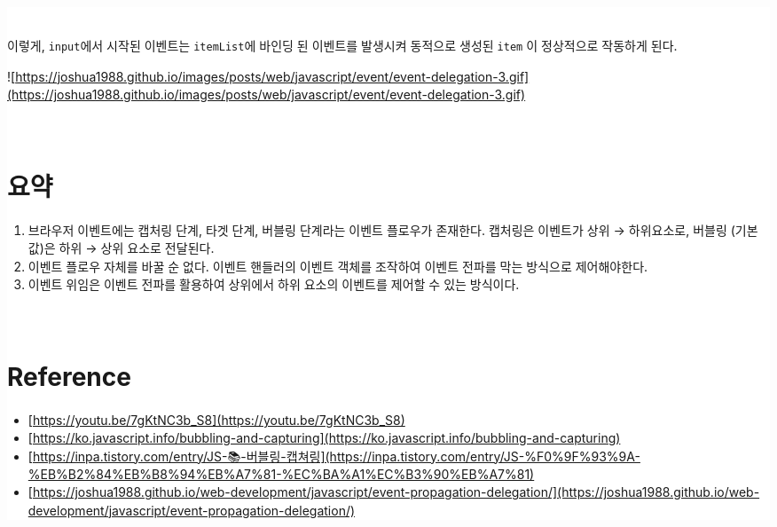 <br />

이렇게, `input`에서 시작된 이벤트는 `itemList`에 바인딩 된 이벤트를 발생시켜 동적으로 생성된 `item` 이 정상적으로 작동하게 된다.

![https://joshua1988.github.io/images/posts/web/javascript/event/event-delegation-3.gif](https://joshua1988.github.io/images/posts/web/javascript/event/event-delegation-3.gif)

<br />

# 요약

1. 브라우저 이벤트에는 캡처링 단계, 타겟 단계, 버블링 단계라는 이벤트 플로우가 존재한다. 캡처링은 이벤트가 상위 → 하위요소로, 버블링 (기본 값)은 하위 → 상위 요소로 전달된다.
2. 이벤트 플로우 자체를 바꿀 순 없다. 이벤트 핸들러의 이벤트 객체를 조작하여 이벤트 전파를 막는 방식으로 제어해야한다.
3. 이벤트 위임은 이벤트 전파를 활용하여 상위에서 하위 요소의 이벤트를 제어할 수 있는 방식이다.

<br />

# Reference

- [https://youtu.be/7gKtNC3b_S8](https://youtu.be/7gKtNC3b_S8)
- [https://ko.javascript.info/bubbling-and-capturing](https://ko.javascript.info/bubbling-and-capturing)
- [https://inpa.tistory.com/entry/JS-📚-버블링-캡쳐링](https://inpa.tistory.com/entry/JS-%F0%9F%93%9A-%EB%B2%84%EB%B8%94%EB%A7%81-%EC%BA%A1%EC%B3%90%EB%A7%81)
- [https://joshua1988.github.io/web-development/javascript/event-propagation-delegation/](https://joshua1988.github.io/web-development/javascript/event-propagation-delegation/)
